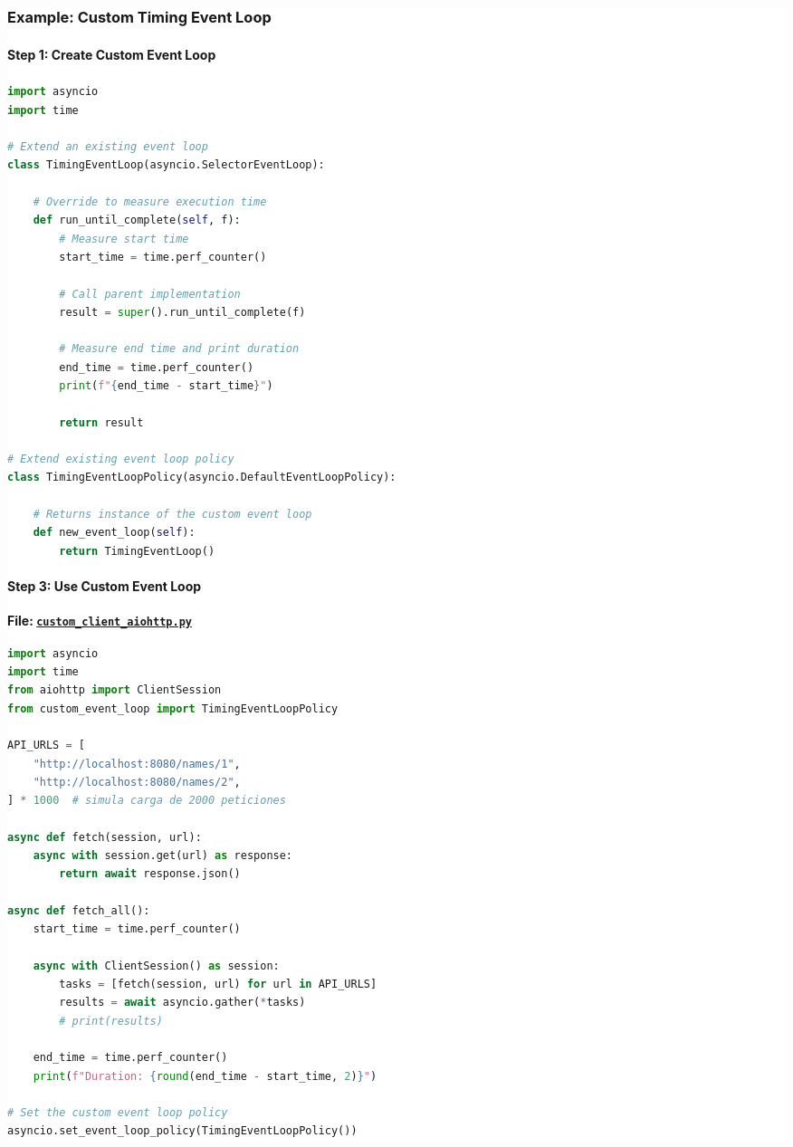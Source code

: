 ### Example: Custom Timing Event Loop

#### Step 1: Create Custom Event Loop

```python
import asyncio
import time

# Extend an existing event loop
class TimingEventLoop(asyncio.SelectorEventLoop):
    
    # Override to measure execution time
    def run_until_complete(self, f):
        # Measure start time
        start_time = time.perf_counter()
        
        # Call parent implementation
        result = super().run_until_complete(f)
        
        # Measure end time and print duration
        end_time = time.perf_counter()
        print(f"{end_time - start_time}")
        
        return result

# Extend existing event loop policy
class TimingEventLoopPolicy(asyncio.DefaultEventLoopPolicy):
    
    # Returns instance of the custom event loop
    def new_event_loop(self):
        return TimingEventLoop()
```

#### Step 3: Use Custom Event Loop

**File: [`custom_client_aiohttp.py`](demo/custom_client_aiohttp.py)**
```python
import asyncio
import time
from aiohttp import ClientSession
from custom_event_loop import TimingEventLoopPolicy

API_URLS = [
    "http://localhost:8080/names/1",
    "http://localhost:8080/names/2",
] * 1000  # simula carga de 2000 peticiones

async def fetch(session, url):
    async with session.get(url) as response:
        return await response.json()

async def fetch_all():
    start_time = time.perf_counter()

    async with ClientSession() as session:
        tasks = [fetch(session, url) for url in API_URLS]
        results = await asyncio.gather(*tasks)
        # print(results)

    end_time = time.perf_counter()
    print(f"Duration: {round(end_time - start_time, 2)}")

# Set the custom event loop policy
asyncio.set_event_loop_policy(TimingEventLoopPolicy())
```